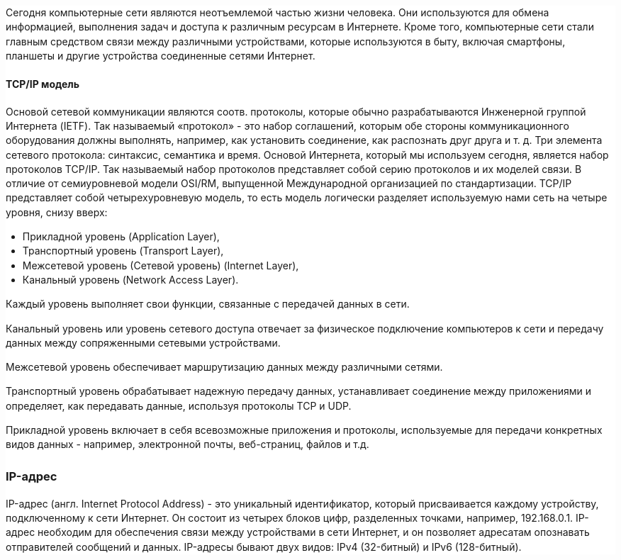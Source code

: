 Сегодня компьютерные сети являются неотъемлемой частью жизни человека. Они используются для обмена информацией, 
выполнения задач и доступа к различным ресурсам в Интернете. Кроме того, компьютерные сети стали главным средством 
связи между различными устройствами, которые используются в быту, включая смартфоны, планшеты и другие устройства 
соединенные сетями Интернет.   

#### TCP/IP модель

Основой сетевой коммуникации являются соотв. протоколы, которые обычно разрабатываются Инженерной 
группой Интернета (IETF). Так называемый «протокол» - это набор соглашений, которым обе стороны коммуникационного 
оборудования должны выполнять, например, как установить соединение, как распознать друг друга и т. д. Три 
элемента сетевого протокола: синтаксис, семантика и время. Основой Интернета, который мы используем сегодня, 
является набор протоколов TCP/IP. Так называемый набор протоколов представляет собой серию протоколов и их моделей 
связи. В отличие от семиуровневой модели OSI/RM, выпущенной Международной организацией по стандартизации. TCP/IP 
представляет собой четырехуровневую модель, то есть модель логически разделяет используемую нами сеть на четыре 
уровня, снизу вверх: 

- Прикладной уровень (Application Layer),
- Транспортный уровень (Transport Layer),
- Межсетевой уровень (Сетевой уровень) (Internet Layer),
- Канальный уровень (Network Access Layer).


Каждый уровень выполняет свои функции, связанные с передачей данных в сети.

Канальный уровень или уровень сетевого доступа отвечает за физическое подключение компьютеров к сети и передачу данных 
между сопряженными сетевыми устройствами. 

Межсетевой уровень обеспечивает маршрутизацию данных между различными сетями.

Транспортный уровень обрабатывает надежную передачу данных, устанавливает соединение между приложениями и определяет,
как передавать данные, используя протоколы TCP и UDP. 

Прикладной уровень включает в себя всевозможные приложения и протоколы, используемые для передачи конкретных видов 
данных - например, электронной почты, веб-страниц, файлов и т.д. 

### IP-адрес 

IP-адрес (англ. Internet Protocol Address) - это уникальный идентификатор, который присваивается каждому устройству, 
подключенному к сети Интернет. Он состоит из четырех блоков цифр, разделенных точками, например, 192.168.0.1. 
IP-адрес необходим для обеспечения связи между устройствами в сети Интернет, и он позволяет адресатам опознавать 
отправителей сообщений и данных. IP-адресы бывают двух видов: IPv4 (32-битный) и IPv6 (128-битный).   
